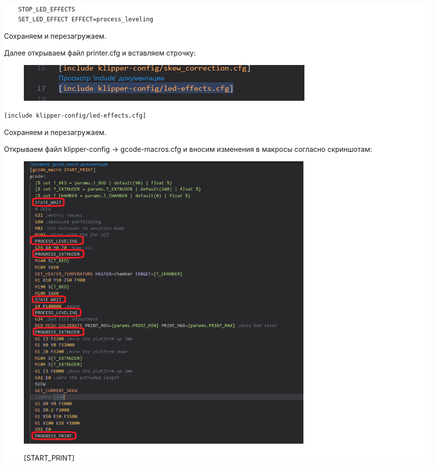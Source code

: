 ```django
    STOP_LED_EFFECTS
    SET_LED_EFFECT EFFECT=process_leveling
```

Сохраняем и перезагружаем.

Далее открываем файл printer.cfg и вставляем строчку:

<figure><img src="../../../.gitbook/assets/изображение (289).png" alt=""><figcaption></figcaption></figure>

```django
[include klipper-config/led-effects.cfg]
```

Сохраняем и перезагружаем.

Открываем файл klipper-config -> gcode-macros.cfg и вносим изменения в макросы согласно скриншотам:

<figure><img src="../../../.gitbook/assets/Снимок экрана 2024-06-24 122414.png" alt="" width="563"><figcaption><p>[START_PRINT]</p></figcaption></figure>